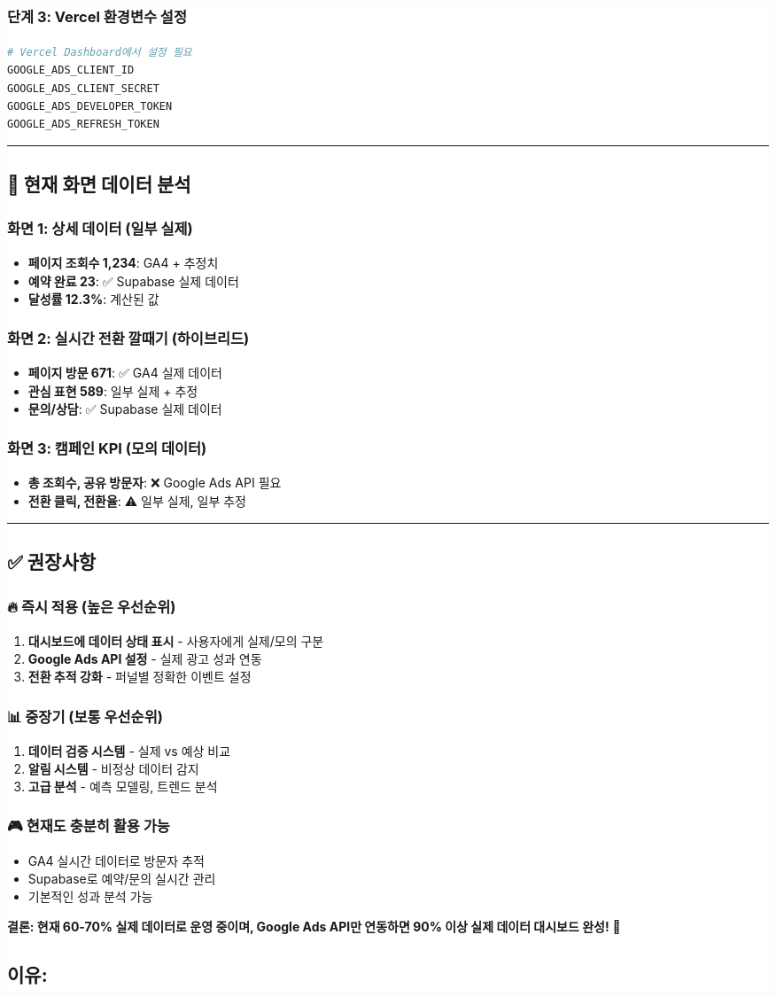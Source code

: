 ### 단계 3: Vercel 환경변수 설정
```bash
# Vercel Dashboard에서 설정 필요
GOOGLE_ADS_CLIENT_ID
GOOGLE_ADS_CLIENT_SECRET
GOOGLE_ADS_DEVELOPER_TOKEN
GOOGLE_ADS_REFRESH_TOKEN
```

---

## 🎯 **현재 화면 데이터 분석**

### 화면 1: 상세 데이터 (일부 실제)
- **페이지 조회수 1,234**: GA4 + 추정치
- **예약 완료 23**: ✅ Supabase 실제 데이터
- **달성률 12.3%**: 계산된 값

### 화면 2: 실시간 전환 깔때기 (하이브리드)
- **페이지 방문 671**: ✅ GA4 실제 데이터
- **관심 표현 589**: 일부 실제 + 추정
- **문의/상담**: ✅ Supabase 실제 데이터

### 화면 3: 캠페인 KPI (모의 데이터)
- **총 조회수, 공유 방문자**: ❌ Google Ads API 필요
- **전환 클릭, 전환율**: ⚠️ 일부 실제, 일부 추정

---

## ✅ **권장사항**

### 🔥 **즉시 적용 (높은 우선순위)**
1. **대시보드에 데이터 상태 표시** - 사용자에게 실제/모의 구분
2. **Google Ads API 설정** - 실제 광고 성과 연동
3. **전환 추적 강화** - 퍼널별 정확한 이벤트 설정

### 📊 **중장기 (보통 우선순위)**
1. **데이터 검증 시스템** - 실제 vs 예상 비교
2. **알림 시스템** - 비정상 데이터 감지
3. **고급 분석** - 예측 모델링, 트렌드 분석

### 🎮 **현재도 충분히 활용 가능**
- GA4 실시간 데이터로 방문자 추적
- Supabase로 예약/문의 실시간 관리  
- 기본적인 성과 분석 가능

**결론: 현재 60-70% 실제 데이터로 운영 중이며, Google Ads API만 연동하면 90% 이상 실제 데이터 대시보드 완성!** 🚀

## **이유:**
